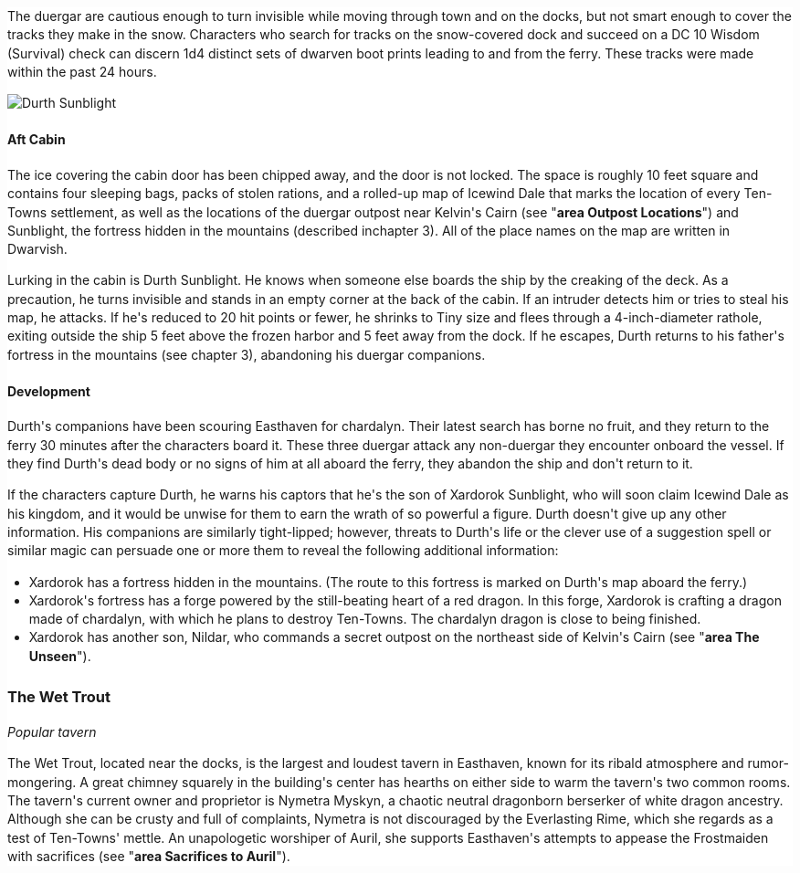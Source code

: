 The duergar are cautious enough to turn <wc-fetch type="condition">invisible</wc-fetch> while moving through town and on the docks, but not smart enough to cover the tracks they make in the snow. Characters who search for tracks on the snow-covered dock and succeed on a DC 10 Wisdom (<wc-fetch type="skill">Survival</wc-fetch>) check can discern <wc-roll>1d4</wc-roll> distinct sets of dwarven boot prints leading to and from the ferry. These tracks were made within the past 24 hours.

![Durth Sunblight](adventure/IDRotF/048-01-023.durth.png)

#### Aft Cabin

The ice covering the cabin door has been chipped away, and the door is not locked. The space is roughly 10 feet square and contains four sleeping bags, packs of stolen rations, and a rolled-up map of Icewind Dale that marks the location of every Ten-Towns settlement, as well as the locations of the duergar outpost near Kelvin's Cairn (see "**area Outpost Locations**") and Sunblight, the fortress hidden in the mountains (described inchapter 3). All of the place names on the map are written in Dwarvish.

Lurking in the cabin is Durth Sunblight. He knows when someone else boards the ship by the creaking of the deck. As a precaution, he turns <wc-fetch type="condition">invisible</wc-fetch> and stands in an empty corner at the back of the cabin. If an intruder detects him or tries to steal his map, he attacks. If he's reduced to 20 hit points or fewer, he shrinks to Tiny size and flees through a 4-inch-diameter rathole, exiting outside the ship 5 feet above the frozen harbor and 5 feet away from the dock. If he escapes, Durth returns to his father's fortress in the mountains (see chapter 3), abandoning his duergar companions.

#### Development

Durth's companions have been scouring Easthaven for chardalyn. Their latest search has borne no fruit, and they return to the ferry 30 minutes after the characters board it. These three duergar attack any non-duergar they encounter onboard the vessel. If they find Durth's dead body or no signs of him at all aboard the ferry, they abandon the ship and don't return to it.

If the characters capture Durth, he warns his captors that he's the son of Xardorok Sunblight, who will soon claim Icewind Dale as his kingdom, and it would be unwise for them to earn the wrath of so powerful a figure. Durth doesn't give up any other information. His companions are similarly tight-lipped; however, threats to Durth's life or the clever use of a <wc-fetch type="spell">suggestion</wc-fetch> spell or similar magic can persuade one or more them to reveal the following additional information:

- Xardorok has a fortress hidden in the mountains. (The route to this fortress is marked on Durth's map aboard the ferry.)
- Xardorok's fortress has a forge powered by the still-beating heart of a red dragon. In this forge, Xardorok is crafting a dragon made of chardalyn, with which he plans to destroy Ten-Towns. The chardalyn dragon is close to being finished.
- Xardorok has another son, Nildar, who commands a secret outpost on the northeast side of Kelvin's Cairn (see "**area The Unseen**").

### The Wet Trout

_Popular tavern_

The Wet Trout, located near the docks, is the largest and loudest tavern in Easthaven, known for its ribald atmosphere and rumor-mongering. A great chimney squarely in the building's center has hearths on either side to warm the tavern's two common rooms. The tavern's current owner and proprietor is Nymetra Myskyn, a chaotic neutral dragonborn berserker of white dragon ancestry. Although she can be crusty and full of complaints, Nymetra is not discouraged by the Everlasting Rime, which she regards as a test of Ten-Towns' mettle. An unapologetic worshiper of Auril, she supports Easthaven's attempts to appease the Frostmaiden with sacrifices (see "**area Sacrifices to Auril**").
